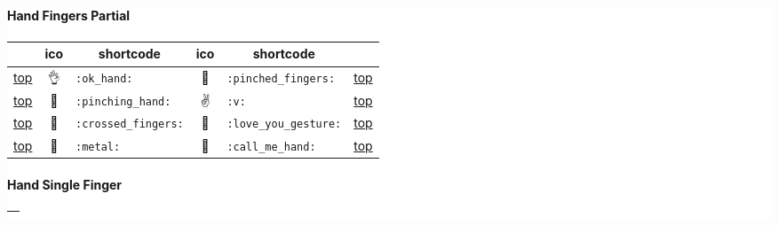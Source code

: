   </markdown-accessiblity-table>
  <div class="markdown-heading" dir="auto">
    <h4 tabindex="-1" class="heading-element" dir="auto">Hand Fingers Partial</h4><a
      id="hand-fingers-partial" class="anchor" aria-label="Permalink: Hand Fingers Partial"
      href="#hand-fingers-partial"></a>
  </div>
  <markdown-accessiblity-table data-catalyst="">
    <table>
      <thead>
        <tr>
          <th></th>
          <th align="center">ico</th>
          <th>shortcode</th>
          <th align="center">ico</th>
          <th>shortcode</th>
          <th></th>
        </tr>
      </thead>
      <tbody>
        <tr>
          <td><a href="#people--body">top</a></td>
          <td align="center">👌</td>
          <td><code>:ok_hand:</code></td>
          <td align="center">🤌</td>
          <td><code>:pinched_fingers:</code></td>
          <td><a href="#table-of-contents">top</a></td>
        </tr>
        <tr>
          <td><a href="#people--body">top</a></td>
          <td align="center">🤏</td>
          <td><code>:pinching_hand:</code></td>
          <td align="center">✌️</td>
          <td><code>:v:</code></td>
          <td><a href="#table-of-contents">top</a></td>
        </tr>
        <tr>
          <td><a href="#people--body">top</a></td>
          <td align="center">🤞</td>
          <td><code>:crossed_fingers:</code></td>
          <td align="center">🤟</td>
          <td><code>:love_you_gesture:</code></td>
          <td><a href="#table-of-contents">top</a></td>
        </tr>
        <tr>
          <td><a href="#people--body">top</a></td>
          <td align="center">🤘</td>
          <td><code>:metal:</code></td>
          <td align="center">🤙</td>
          <td><code>:call_me_hand:</code></td>
          <td><a href="#table-of-contents">top</a></td>
        </tr>
      </tbody>
    </table>
  </markdown-accessiblity-table>
  <div class="markdown-heading" dir="auto">
    <h4 tabindex="-1" class="heading-element" dir="auto">Hand Single Finger</h4><a id="hand-single-finger"
      class="anchor" aria-label="Permalink: Hand Single Finger" href="#hand-single-finger"></a>
  </div>
  <markdown-accessiblity-table data-catalyst="">
    <table>
      <thead>
        <tr>
          <th></th>